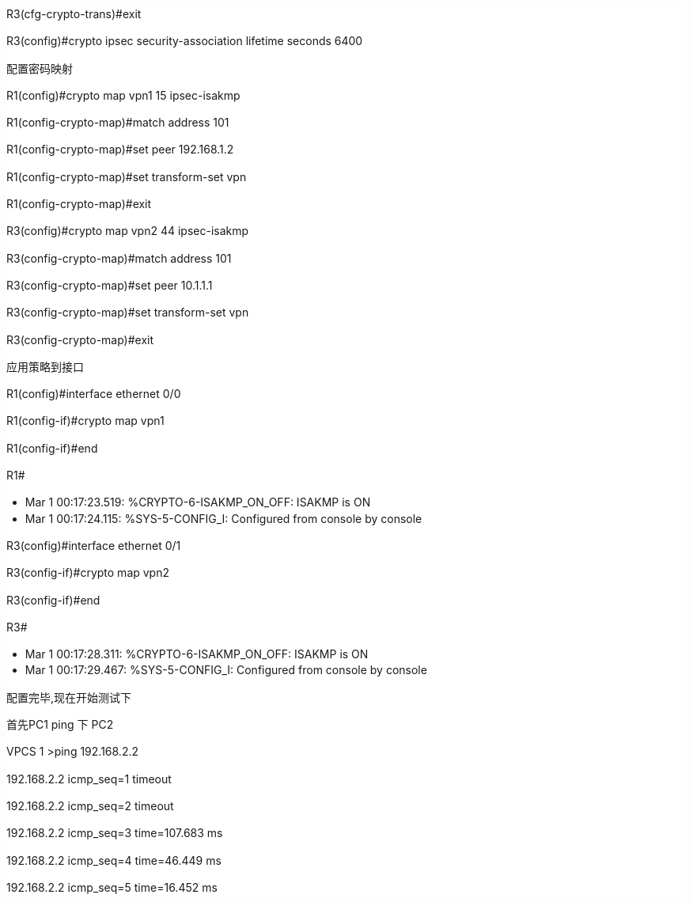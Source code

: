 R3(cfg-crypto-trans)#exit

R3(config)#crypto ipsec security-association lifetime seconds 6400

配置密码映射

R1(config)#crypto map vpn1 15 ipsec-isakmp

R1(config-crypto-map)#match address 101

R1(config-crypto-map)#set peer 192.168.1.2

R1(config-crypto-map)#set transform-set vpn

R1(config-crypto-map)#exit

R3(config)#crypto map vpn2 44 ipsec-isakmp

R3(config-crypto-map)#match address 101

R3(config-crypto-map)#set peer 10.1.1.1

R3(config-crypto-map)#set transform-set vpn

R3(config-crypto-map)#exit

应用策略到接口

R1(config)#interface ethernet 0/0

R1(config-if)#crypto map vpn1

R1(config-if)#end

R1#

- Mar 1 00:17:23.519: %CRYPTO-6-ISAKMP_ON_OFF: ISAKMP is ON
- Mar 1 00:17:24.115: %SYS-5-CONFIG_I: Configured from console by console

R3(config)#interface ethernet 0/1

R3(config-if)#crypto map vpn2

R3(config-if)#end

R3#

- Mar 1 00:17:28.311: %CRYPTO-6-ISAKMP_ON_OFF: ISAKMP is ON
- Mar 1 00:17:29.467: %SYS-5-CONFIG_I: Configured from console by console

配置完毕,现在开始测试下

首先PC1 ping 下 PC2

VPCS 1 >ping 192.168.2.2

192.168.2.2 icmp_seq=1 timeout

192.168.2.2 icmp_seq=2 timeout

192.168.2.2 icmp_seq=3 time=107.683 ms

192.168.2.2 icmp_seq=4 time=46.449 ms

192.168.2.2 icmp_seq=5 time=16.452 ms
